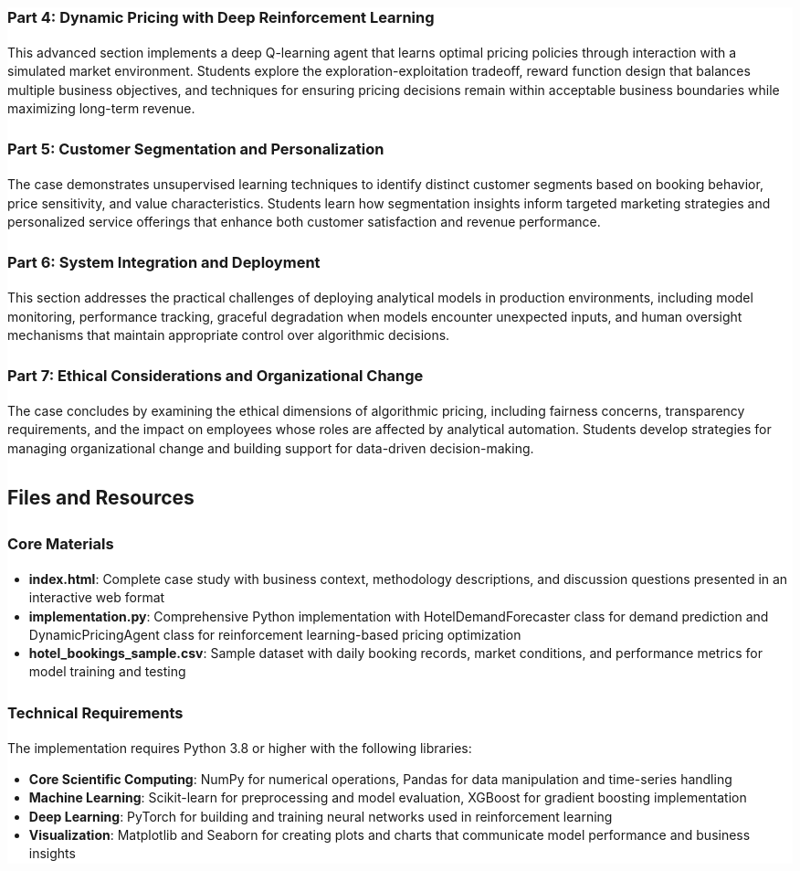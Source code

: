 ### Part 4: Dynamic Pricing with Deep Reinforcement Learning

This advanced section implements a deep Q-learning agent that learns optimal pricing policies through interaction with a simulated market environment. Students explore the exploration-exploitation tradeoff, reward function design that balances multiple business objectives, and techniques for ensuring pricing decisions remain within acceptable business boundaries while maximizing long-term revenue.

### Part 5: Customer Segmentation and Personalization

The case demonstrates unsupervised learning techniques to identify distinct customer segments based on booking behavior, price sensitivity, and value characteristics. Students learn how segmentation insights inform targeted marketing strategies and personalized service offerings that enhance both customer satisfaction and revenue performance.

### Part 6: System Integration and Deployment

This section addresses the practical challenges of deploying analytical models in production environments, including model monitoring, performance tracking, graceful degradation when models encounter unexpected inputs, and human oversight mechanisms that maintain appropriate control over algorithmic decisions.

### Part 7: Ethical Considerations and Organizational Change

The case concludes by examining the ethical dimensions of algorithmic pricing, including fairness concerns, transparency requirements, and the impact on employees whose roles are affected by analytical automation. Students develop strategies for managing organizational change and building support for data-driven decision-making.

## Files and Resources

### Core Materials

- **index.html**: Complete case study with business context, methodology descriptions, and discussion questions presented in an interactive web format
- **implementation.py**: Comprehensive Python implementation with HotelDemandForecaster class for demand prediction and DynamicPricingAgent class for reinforcement learning-based pricing optimization
- **hotel_bookings_sample.csv**: Sample dataset with daily booking records, market conditions, and performance metrics for model training and testing

### Technical Requirements

The implementation requires Python 3.8 or higher with the following libraries:

- **Core Scientific Computing**: NumPy for numerical operations, Pandas for data manipulation and time-series handling
- **Machine Learning**: Scikit-learn for preprocessing and model evaluation, XGBoost for gradient boosting implementation
- **Deep Learning**: PyTorch for building and training neural networks used in reinforcement learning
- **Visualization**: Matplotlib and Seaborn for creating plots and charts that communicate model performance and business insights
